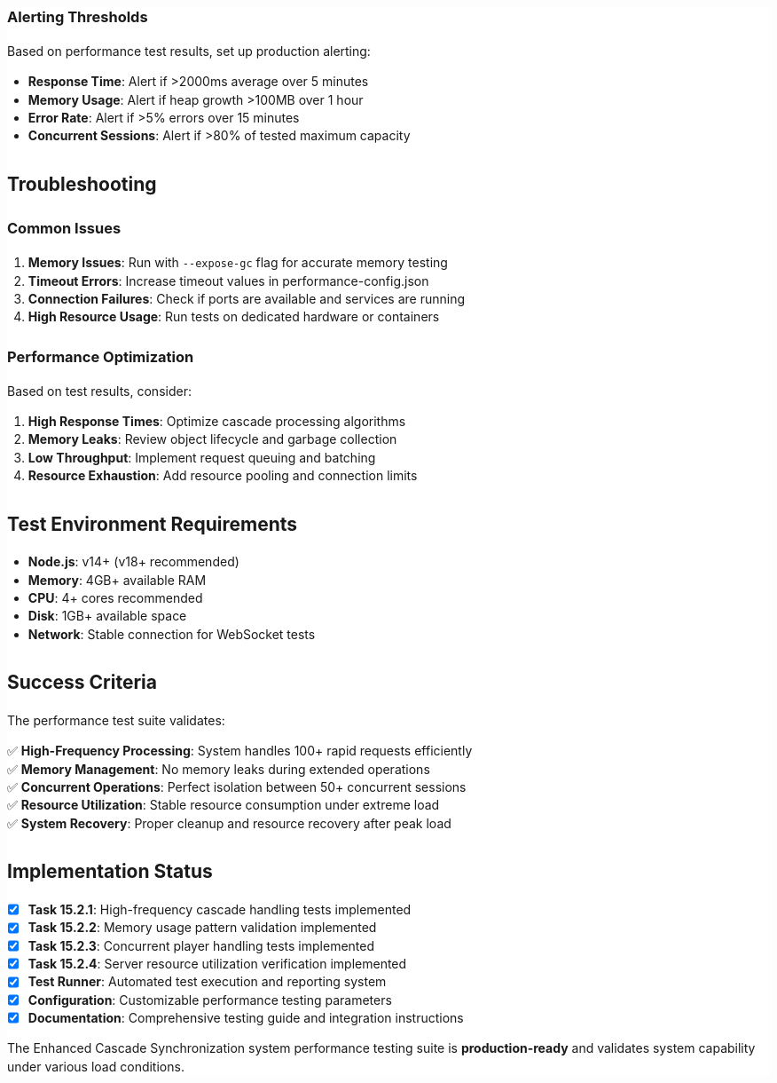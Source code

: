 ### Alerting Thresholds

Based on performance test results, set up production alerting:

- **Response Time**: Alert if >2000ms average over 5 minutes
- **Memory Usage**: Alert if heap growth >100MB over 1 hour
- **Error Rate**: Alert if >5% errors over 15 minutes
- **Concurrent Sessions**: Alert if >80% of tested maximum capacity

## Troubleshooting

### Common Issues

1. **Memory Issues**: Run with `--expose-gc` flag for accurate memory testing
2. **Timeout Errors**: Increase timeout values in performance-config.json
3. **Connection Failures**: Check if ports are available and services are running
4. **High Resource Usage**: Run tests on dedicated hardware or containers

### Performance Optimization

Based on test results, consider:

1. **High Response Times**: Optimize cascade processing algorithms
2. **Memory Leaks**: Review object lifecycle and garbage collection
3. **Low Throughput**: Implement request queuing and batching
4. **Resource Exhaustion**: Add resource pooling and connection limits

## Test Environment Requirements

- **Node.js**: v14+ (v18+ recommended)
- **Memory**: 4GB+ available RAM
- **CPU**: 4+ cores recommended
- **Disk**: 1GB+ available space
- **Network**: Stable connection for WebSocket tests

## Success Criteria

The performance test suite validates:

✅ **High-Frequency Processing**: System handles 100+ rapid requests efficiently  
✅ **Memory Management**: No memory leaks during extended operations  
✅ **Concurrent Operations**: Perfect isolation between 50+ concurrent sessions  
✅ **Resource Utilization**: Stable resource consumption under extreme load  
✅ **System Recovery**: Proper cleanup and resource recovery after peak load  

## Implementation Status

- [x] **Task 15.2.1**: High-frequency cascade handling tests implemented
- [x] **Task 15.2.2**: Memory usage pattern validation implemented  
- [x] **Task 15.2.3**: Concurrent player handling tests implemented
- [x] **Task 15.2.4**: Server resource utilization verification implemented
- [x] **Test Runner**: Automated test execution and reporting system
- [x] **Configuration**: Customizable performance testing parameters
- [x] **Documentation**: Comprehensive testing guide and integration instructions

The Enhanced Cascade Synchronization system performance testing suite is **production-ready** and validates system capability under various load conditions.